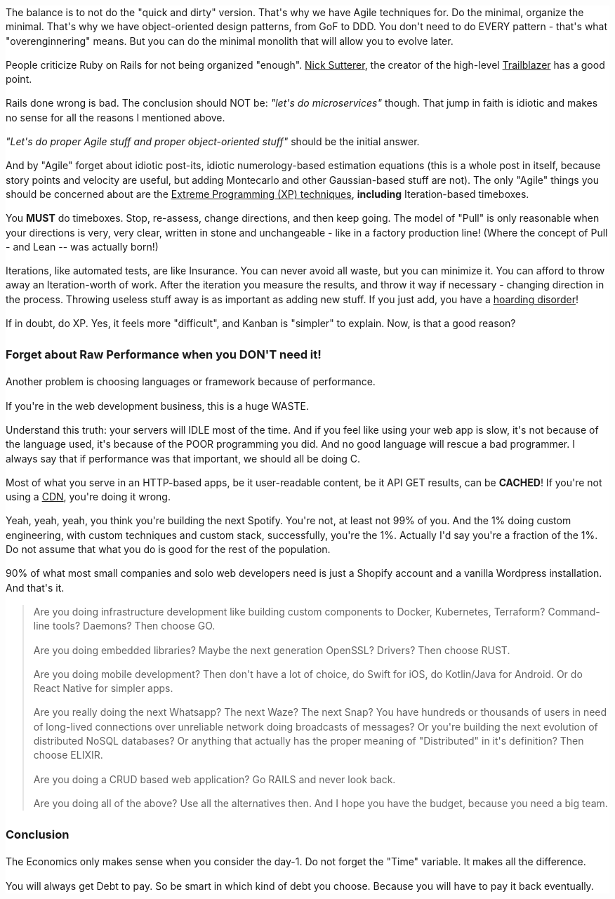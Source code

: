 <p>The balance is to not do the "quick and dirty" version. That's why we have Agile techniques for. Do the minimal, organize the minimal. That's why we have object-oriented design patterns, from GoF to DDD. You don't need to do EVERY pattern - that's what "overenginnering" means. But you can do the minimal monolith that will allow you to evolve later.</p>
<p>People criticize Ruby on Rails for not being organized "enough". <a href="https://apotonick.wordpress.com/2015/09/05/the-only-alternative-to-a-rails-monolith-are-micro-services-bullshit/">Nick Sutterer</a>, the creator of the high-level <a href="https://github.com/trailblazer/trailblazer">Trailblazer</a> has a good point.</p>
<p>Rails done wrong is bad. The conclusion should NOT be: <em>"let's do microservices"</em> though. That jump in faith is idiotic and makes no sense for all the reasons I mentioned above.</p>
<p><em>"Let's do proper Agile stuff and proper object-oriented stuff"</em> should be the initial answer.</p>
<p>And by "Agile" forget about idiotic post-its, idiotic numerology-based estimation equations (this is a whole post in itself, because story points and velocity are useful, but adding Montecarlo and other Gaussian-based stuff are not). The only "Agile" things you should be concerned about are the <a href="https://www.extremeprogramming.org/">Extreme Programming (XP) techniques</a>, <strong>including</strong> Iteration-based timeboxes.</p>
<p>You <strong>MUST</strong> do timeboxes. Stop, re-assess, change directions, and then keep going. The model of "Pull" is only reasonable when your directions is very, very clear, written in stone and unchangeable - like in a factory production line! (Where the concept of Pull - and Lean -- was actually born!)</p>
<p>Iterations, like automated tests, are like Insurance. You can never avoid all waste, but you can minimize it. You can afford to throw away an Iteration-worth of work. After the iteration you measure the results, and throw it way if necessary - changing direction in the process. Throwing useless stuff away is as important as adding new stuff. If you just add, you have a <a href="https://en.wikipedia.org/wiki/Compulsive_hoarding">hoarding disorder</a>!</p>
<p>If in doubt, do XP. Yes, it feels more "difficult", and Kanban is "simpler" to explain. Now, is that a good reason?</p>
<h3>Forget about Raw Performance when you DON'T need it!</h3>
<p>Another problem is choosing languages or framework because of performance.</p>
<p>If you're in the web development business, this is a huge WASTE.</p>
<p>Understand this truth: your servers will IDLE most of the time. And if you feel like using your web app is slow, it's not because of the language used, it's because of the POOR programming you did. And no good language will rescue a bad programmer. I always say that if performance was that important, we should all be doing C.</p>
<p>Most of what you serve in an HTTP-based apps, be it user-readable content, be it API GET results, can be <strong>CACHED</strong>! If you're not using a <a href="https://www.akitaonrails.com/2015/08/25/small-bites-adicionando-um-cdn-ao-seu-site-a-forma-facil">CDN</a>, you're doing it wrong.</p>
<p>Yeah, yeah, yeah, you think you're building the next Spotify. You're not, at least not 99% of you. And the 1% doing custom engineering, with custom techniques and custom stack, successfully, you're the 1%. Actually I'd say you're a fraction of the 1%. Do not assume that what you do is good for the rest of the population.</p>
<p>90% of what most small companies and solo web developers need is just a Shopify account and a vanilla Wordpress installation. And that's it.</p>
<blockquote>
  <p>Are you doing infrastructure development like building custom components to Docker, Kubernetes, Terraform? Command-line tools? Daemons? Then choose GO.</p>
  <p>Are you doing embedded libraries? Maybe the next generation OpenSSL? Drivers? Then choose RUST.</p>
  <p>Are you doing mobile development? Then don't have a lot of choice, do Swift for iOS, do Kotlin/Java for Android. Or do React Native for simpler apps.</p>
  <p>Are you really doing the next Whatsapp? The next Waze? The next Snap? You have hundreds or thousands of users in need of long-lived connections over unreliable network doing broadcasts of messages? Or you're building the next evolution of distributed NoSQL databases? Or anything that actually has the proper meaning of "Distributed" in it's definition? Then choose ELIXIR.</p>
  <p>Are you doing a CRUD based web application? Go RAILS and never look back.</p>
  <p>Are you doing all of the above? Use all the alternatives then. And I hope you have the budget, because you need a big team.</p>
</blockquote>
<h3>Conclusion</h3>
<p>The Economics only makes sense when you consider the day-1. Do not forget the "Time" variable. It makes all the difference.</p>
<p>You will always get Debt to pay. So be smart in which kind of debt you choose. Because you will have to pay it back eventually.</p>